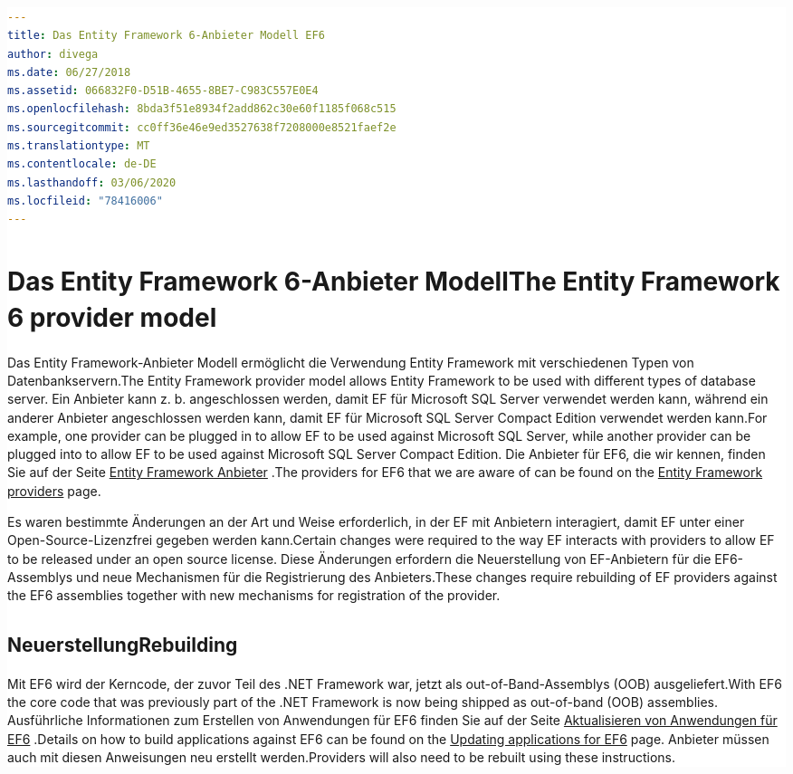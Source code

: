 ```yaml
---
title: Das Entity Framework 6-Anbieter Modell EF6
author: divega
ms.date: 06/27/2018
ms.assetid: 066832F0-D51B-4655-8BE7-C983C557E0E4
ms.openlocfilehash: 8bda3f51e8934f2add862c30e60f1185f068c515
ms.sourcegitcommit: cc0ff36e46e9ed3527638f7208000e8521faef2e
ms.translationtype: MT
ms.contentlocale: de-DE
ms.lasthandoff: 03/06/2020
ms.locfileid: "78416006"
---
```

# <a name="the-entity-framework-6-provider-model"></a><span data-ttu-id="9e92e-102">Das Entity Framework 6-Anbieter Modell</span><span class="sxs-lookup"><span data-stu-id="9e92e-102">The Entity Framework 6 provider model</span></span>

<span data-ttu-id="9e92e-103">Das Entity Framework-Anbieter Modell ermöglicht die Verwendung Entity Framework mit verschiedenen Typen von Datenbankservern.</span><span class="sxs-lookup"><span data-stu-id="9e92e-103">The Entity Framework provider model allows Entity Framework to be used with different types of database server.</span></span> <span data-ttu-id="9e92e-104">Ein Anbieter kann z. b. angeschlossen werden, damit EF für Microsoft SQL Server verwendet werden kann, während ein anderer Anbieter angeschlossen werden kann, damit EF für Microsoft SQL Server Compact Edition verwendet werden kann.</span><span class="sxs-lookup"><span data-stu-id="9e92e-104">For example, one provider can be plugged in to allow EF to be used against Microsoft SQL Server, while another provider can be plugged into to allow EF to be used against Microsoft SQL Server Compact Edition.</span></span> <span data-ttu-id="9e92e-105">Die Anbieter für EF6, die wir kennen, finden Sie auf der Seite [Entity Framework Anbieter](~/ef6/fundamentals/providers/index.md) .</span><span class="sxs-lookup"><span data-stu-id="9e92e-105">The providers for EF6 that we are aware of can be found on the [Entity Framework providers](~/ef6/fundamentals/providers/index.md) page.</span></span>

<span data-ttu-id="9e92e-106">Es waren bestimmte Änderungen an der Art und Weise erforderlich, in der EF mit Anbietern interagiert, damit EF unter einer Open-Source-Lizenzfrei gegeben werden kann.</span><span class="sxs-lookup"><span data-stu-id="9e92e-106">Certain changes were required to the way EF interacts with providers to allow EF to be released under an open source license.</span></span> <span data-ttu-id="9e92e-107">Diese Änderungen erfordern die Neuerstellung von EF-Anbietern für die EF6-Assemblys und neue Mechanismen für die Registrierung des Anbieters.</span><span class="sxs-lookup"><span data-stu-id="9e92e-107">These changes require rebuilding of EF providers against the EF6 assemblies together with new mechanisms for registration of the provider.</span></span>

## <a name="rebuilding"></a><span data-ttu-id="9e92e-108">Neuerstellung</span><span class="sxs-lookup"><span data-stu-id="9e92e-108">Rebuilding</span></span>

<span data-ttu-id="9e92e-109">Mit EF6 wird der Kerncode, der zuvor Teil des .NET Framework war, jetzt als out-of-Band-Assemblys (OOB) ausgeliefert.</span><span class="sxs-lookup"><span data-stu-id="9e92e-109">With EF6 the core code that was previously part of the .NET Framework is now being shipped as out-of-band (OOB) assemblies.</span></span> <span data-ttu-id="9e92e-110">Ausführliche Informationen zum Erstellen von Anwendungen für EF6 finden Sie auf der Seite [Aktualisieren von Anwendungen für EF6](~/ef6/what-is-new/upgrading-to-ef6.md) .</span><span class="sxs-lookup"><span data-stu-id="9e92e-110">Details on how to build applications against EF6 can be found on the [Updating applications for EF6](~/ef6/what-is-new/upgrading-to-ef6.md) page.</span></span> <span data-ttu-id="9e92e-111">Anbieter müssen auch mit diesen Anweisungen neu erstellt werden.</span><span class="sxs-lookup"><span data-stu-id="9e92e-111">Providers will also need to be rebuilt using these instructions.</span></span>
